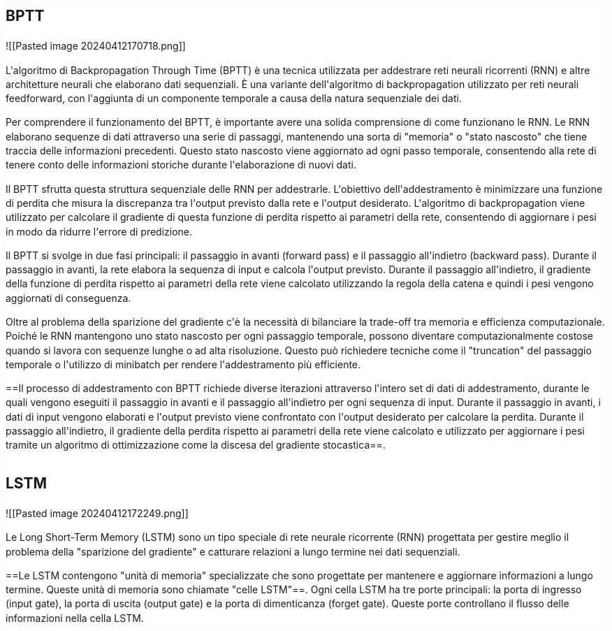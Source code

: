 ## BPTT


![[Pasted image 20240412170718.png]]

L'algoritmo di Backpropagation Through Time (BPTT) è una tecnica utilizzata per addestrare reti neurali ricorrenti (RNN) e altre architetture neurali che elaborano dati sequenziali.
È una variante dell'algoritmo di backpropagation utilizzato per reti neurali feedforward, con l'aggiunta di un componente temporale a causa della natura sequenziale dei dati.

Per comprendere il funzionamento del BPTT, è importante avere una solida comprensione di come funzionano le RNN. Le RNN elaborano sequenze di dati attraverso una serie di passaggi, mantenendo una sorta di "memoria" o "stato nascosto" che tiene traccia delle informazioni precedenti. Questo stato nascosto viene aggiornato ad ogni passo temporale, consentendo alla rete di tenere conto delle informazioni storiche durante l'elaborazione di nuovi dati.

Il BPTT sfrutta questa struttura sequenziale delle RNN per addestrarle. L'obiettivo dell'addestramento è minimizzare una funzione di perdita che misura la discrepanza tra l'output previsto dalla rete e l'output desiderato. L'algoritmo di backpropagation viene utilizzato per calcolare il gradiente di questa funzione di perdita rispetto ai parametri della rete, consentendo di aggiornare i pesi in modo da ridurre l'errore di predizione.

Il BPTT si svolge in due fasi principali: il passaggio in avanti (forward pass) e il passaggio all'indietro (backward pass). Durante il passaggio in avanti, la rete elabora la sequenza di input e calcola l'output previsto. Durante il passaggio all'indietro, il gradiente della funzione di perdita rispetto ai parametri della rete viene calcolato utilizzando la regola della catena e quindi i pesi vengono aggiornati di conseguenza.

Oltre al problema della sparizione del gradiente c'è la necessità di bilanciare la trade-off tra memoria e efficienza computazionale. Poiché le RNN mantengono uno stato nascosto per ogni passaggio temporale, possono diventare computazionalmente costose quando si lavora con sequenze lunghe o ad alta risoluzione. Questo può richiedere tecniche come il "truncation" del passaggio temporale o l'utilizzo di minibatch per rendere l'addestramento più efficiente.

==Il processo di addestramento con BPTT richiede diverse iterazioni attraverso l'intero set di dati di addestramento, durante le quali vengono eseguiti il passaggio in avanti e il passaggio all'indietro per ogni sequenza di input. Durante il passaggio in avanti, i dati di input vengono elaborati e l'output previsto viene confrontato con l'output desiderato per calcolare la perdita. Durante il passaggio all'indietro, il gradiente della perdita rispetto ai parametri della rete viene calcolato e utilizzato per aggiornare i pesi tramite un algoritmo di ottimizzazione come la discesa del gradiente stocastica==.



## LSTM

![[Pasted image 20240412172249.png]]

Le Long Short-Term Memory (LSTM) sono un tipo speciale di rete neurale ricorrente (RNN) progettata per gestire meglio il problema della "sparizione del gradiente" e catturare relazioni a lungo termine nei dati sequenziali.

==Le LSTM contengono "unità di memoria" specializzate che sono progettate per mantenere e aggiornare informazioni a lungo termine. Queste unità di memoria sono chiamate "celle LSTM"==.
Ogni cella LSTM ha tre porte principali: la porta di ingresso (input gate), la porta di uscita (output gate) e la porta di dimenticanza (forget gate). Queste porte controllano il flusso delle informazioni nella cella LSTM.
